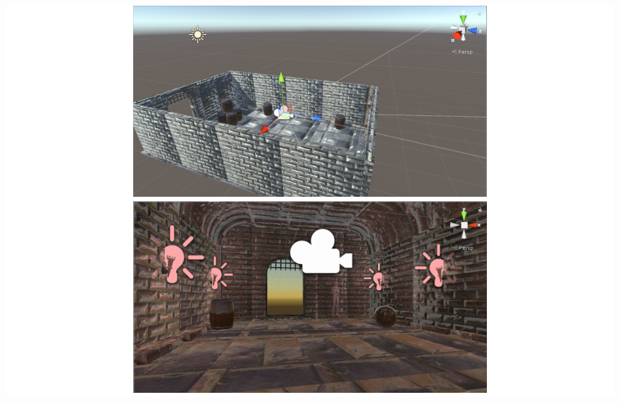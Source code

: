 <div style="text-align:center"><img src="./images/dungeon ready v2.png" width=500/></div>

<div style="text-align:center"><img src="./images/Finishing touches.png" width=500/></div>

